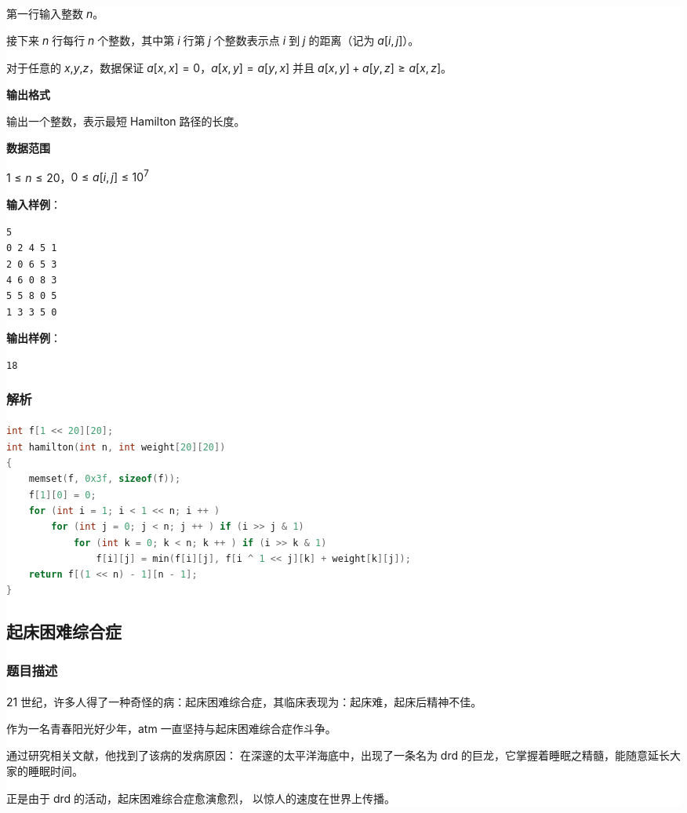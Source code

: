 第一行输入整数 $n$。

接下来 $n$ 行每行 $n$ 个整数，其中第 $i$ 行第 $j$ 个整数表示点 $i$ 到 $j$ 的距离（记为 $a[i,j]$）。

对于任意的 $x$,$y$,$z$，数据保证 $a[x,x]=0$，$a[x,y]=a[y,x]$ 并且 $a[x,y]+a[y,z]≥a[x,z]$。

**输出格式**

输出一个整数，表示最短 Hamilton 路径的长度。

**数据范围**

$1≤n≤20$，$0≤a[i,j]≤10^7$

**输入样例**：

```
5
0 2 4 5 1
2 0 6 5 3
4 6 0 8 3
5 5 8 0 5
1 3 3 5 0
```

**输出样例**：

```
18
```

### 解析

```cpp
int f[1 << 20][20];
int hamilton(int n, int weight[20][20])
{
    memset(f, 0x3f, sizeof(f));
    f[1][0] = 0;
    for (int i = 1; i < 1 << n; i ++ )
        for (int j = 0; j < n; j ++ ) if (i >> j & 1)
            for (int k = 0; k < n; k ++ ) if (i >> k & 1)
                f[i][j] = min(f[i][j], f[i ^ 1 << j][k] + weight[k][j]);
    return f[(1 << n) - 1][n - 1];
}
```

## 起床困难综合症

### 题目描述

21 世纪，许多人得了一种奇怪的病：起床困难综合症，其临床表现为：起床难，起床后精神不佳。

作为一名青春阳光好少年，atm 一直坚持与起床困难综合症作斗争。

通过研究相关文献，他找到了该病的发病原因： 在深邃的太平洋海底中，出现了一条名为 drd 的巨龙，它掌握着睡眠之精髓，能随意延长大家的睡眠时间。

正是由于 drd 的活动，起床困难综合症愈演愈烈， 以惊人的速度在世界上传播。
